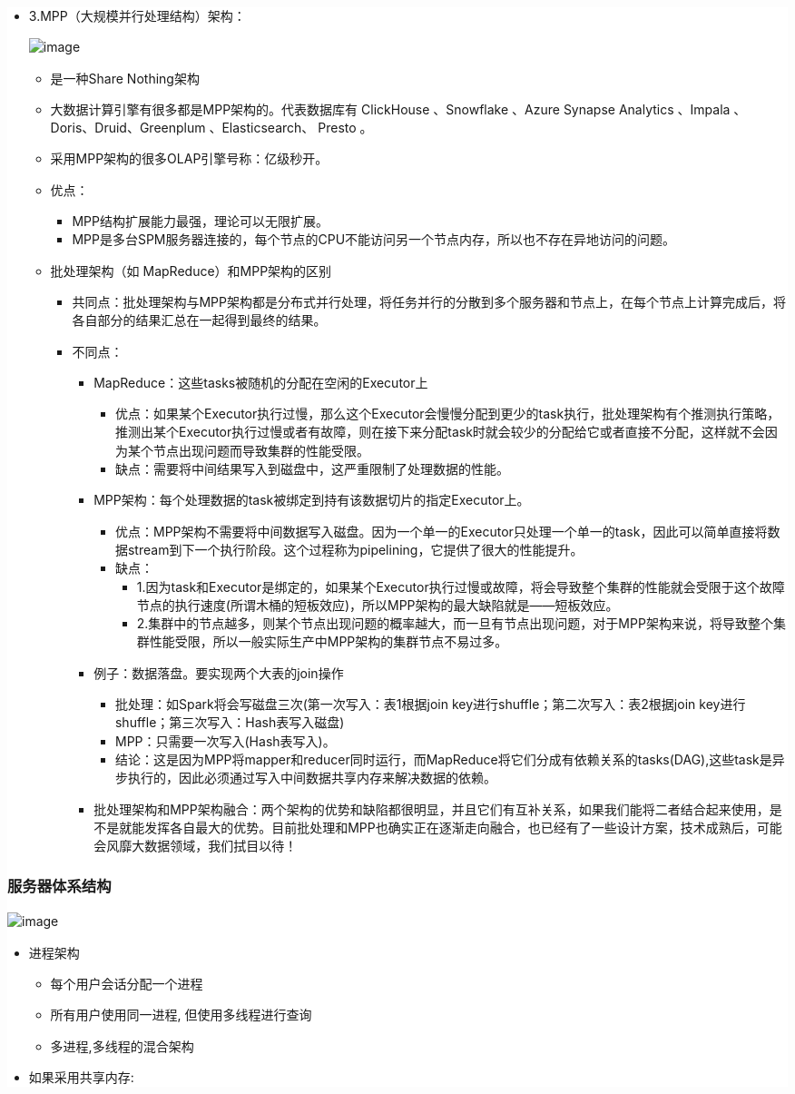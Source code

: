 - 3.MPP（大规模并行处理结构）架构：

    ![image](./Pictures/database_concept/架构-mpp.avif)

    - 是一种Share Nothing架构

    - 大数据计算引擎有很多都是MPP架构的。代表数据库有 ClickHouse 、Snowflake 、Azure Synapse Analytics 、Impala 、Doris、Druid、Greenplum 、Elasticsearch、 Presto 。
    - 采用MPP架构的很多OLAP引擎号称：亿级秒开。

    - 优点：
        - MPP结构扩展能力最强，理论可以无限扩展。
        - MPP是多台SPM服务器连接的，每个节点的CPU不能访问另一个节点内存，所以也不存在异地访问的问题。

    - 批处理架构（如 MapReduce）和MPP架构的区别

        - 共同点：批处理架构与MPP架构都是分布式并行处理，将任务并行的分散到多个服务器和节点上，在每个节点上计算完成后，将各自部分的结果汇总在一起得到最终的结果。

        - 不同点：

            - MapReduce：这些tasks被随机的分配在空闲的Executor上
                - 优点：如果某个Executor执行过慢，那么这个Executor会慢慢分配到更少的task执行，批处理架构有个推测执行策略，推测出某个Executor执行过慢或者有故障，则在接下来分配task时就会较少的分配给它或者直接不分配，这样就不会因为某个节点出现问题而导致集群的性能受限。
                - 缺点：需要将中间结果写入到磁盘中，这严重限制了处理数据的性能。

            - MPP架构：每个处理数据的task被绑定到持有该数据切片的指定Executor上。
                - 优点：MPP架构不需要将中间数据写入磁盘。因为一个单一的Executor只处理一个单一的task，因此可以简单直接将数据stream到下一个执行阶段。这个过程称为pipelining，它提供了很大的性能提升。
                - 缺点：
                    - 1.因为task和Executor是绑定的，如果某个Executor执行过慢或故障，将会导致整个集群的性能就会受限于这个故障节点的执行速度(所谓木桶的短板效应)，所以MPP架构的最大缺陷就是——短板效应。
                    - 2.集群中的节点越多，则某个节点出现问题的概率越大，而一旦有节点出现问题，对于MPP架构来说，将导致整个集群性能受限，所以一般实际生产中MPP架构的集群节点不易过多。

            - 例子：数据落盘。要实现两个大表的join操作
                - 批处理：如Spark将会写磁盘三次(第一次写入：表1根据join key进行shuffle；第二次写入：表2根据join key进行shuffle；第三次写入：Hash表写入磁盘)
                - MPP：只需要一次写入(Hash表写入)。
                - 结论：这是因为MPP将mapper和reducer同时运行，而MapReduce将它们分成有依赖关系的tasks(DAG),这些task是异步执行的，因此必须通过写入中间数据共享内存来解决数据的依赖。


            - 批处理架构和MPP架构融合：两个架构的优势和缺陷都很明显，并且它们有互补关系，如果我们能将二者结合起来使用，是不是就能发挥各自最大的优势。目前批处理和MPP也确实正在逐渐走向融合，也已经有了一些设计方案，技术成熟后，可能会风靡大数据领域，我们拭目以待！



### 服务器体系结构

![image](./Pictures/database_concept/architecture_server.avif)

- 进程架构

    - 每个用户会话分配一个进程

    - 所有用户使用同一进程, 但使用多线程进行查询

    - 多进程,多线程的混合架构

- 如果采用共享内存:
